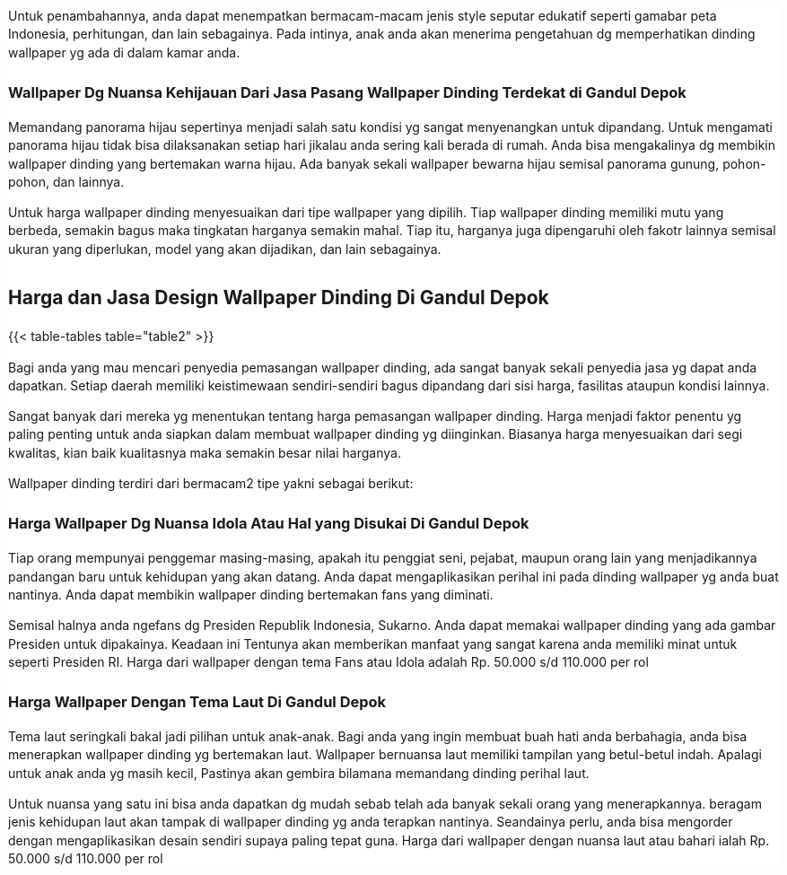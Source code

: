 Untuk penambahannya, anda dapat menempatkan bermacam-macam jenis style seputar edukatif seperti gamabar peta Indonesia, perhitungan, dan lain sebagainya. Pada intinya, anak anda akan menerima pengetahuan dg memperhatikan dinding wallpaper yg ada di dalam kamar anda.

### Wallpaper Dg Nuansa Kehijauan Dari Jasa Pasang Wallpaper Dinding Terdekat di Gandul Depok

Memandang panorama hijau sepertinya menjadi salah satu kondisi yg sangat menyenangkan untuk dipandang. Untuk mengamati panorama hijau tidak bisa dilaksanakan setiap hari jikalau anda sering kali berada di rumah. Anda bisa mengakalinya dg membikin wallpaper dinding yang bertemakan warna hijau. Ada banyak sekali wallpaper bewarna hijau semisal panorama gunung, pohon-pohon, dan lainnya.

Untuk harga wallpaper dinding menyesuaikan dari tipe wallpaper yang dipilih. Tiap wallpaper dinding memiliki mutu yang berbeda, semakin bagus maka tingkatan harganya semakin mahal. Tiap itu, harganya juga dipengaruhi oleh fakotr lainnya semisal ukuran yang diperlukan, model yang akan dijadikan, dan lain sebagainya.

## Harga dan Jasa Design Wallpaper Dinding Di Gandul Depok

{{< table-tables table="table2" >}}

Bagi anda yang mau mencari penyedia pemasangan wallpaper dinding, ada sangat banyak sekali penyedia jasa yg dapat anda dapatkan. Setiap daerah memiliki keistimewaan sendiri-sendiri bagus dipandang dari sisi harga, fasilitas ataupun kondisi lainnya.

Sangat banyak dari mereka yg menentukan tentang harga pemasangan wallpaper dinding. Harga menjadi faktor penentu yg paling penting untuk anda siapkan dalam membuat wallpaper dinding yg diinginkan. Biasanya harga menyesuaikan dari segi kwalitas, kian baik kualitasnya maka semakin besar nilai harganya.

Wallpaper dinding terdiri dari bermacam2 tipe yakni sebagai berikut:

### Harga Wallpaper Dg Nuansa Idola Atau Hal yang Disukai Di Gandul Depok

Tiap orang mempunyai penggemar masing-masing, apakah itu penggiat seni, pejabat, maupun orang lain yang menjadikannya pandangan baru untuk kehidupan yang akan datang. Anda dapat mengaplikasikan perihal ini pada dinding wallpaper yg anda buat nantinya. Anda dapat membikin wallpaper dinding bertemakan fans yang diminati.

Semisal halnya anda ngefans dg Presiden Republik Indonesia, Sukarno. Anda dapat memakai wallpaper dinding yang ada gambar Presiden untuk dipakainya. Keadaan ini Tentunya akan memberikan manfaat yang sangat karena anda memiliki minat untuk seperti Presiden RI. Harga dari wallpaper dengan tema Fans atau Idola adalah Rp. 50.000 s/d 110.000 per rol

### Harga Wallpaper Dengan Tema Laut Di Gandul Depok

Tema laut seringkali bakal jadi pilihan untuk anak-anak. Bagi anda yang ingin membuat buah hati anda berbahagia, anda bisa menerapkan wallpaper dinding yg bertemakan laut. Wallpaper bernuansa laut memiliki tampilan yang betul-betul indah. Apalagi untuk anak anda yg masih kecil, Pastinya akan gembira bilamana memandang dinding perihal laut.

Untuk nuansa yang satu ini bisa anda dapatkan dg mudah sebab telah ada banyak sekali orang yang menerapkannya. beragam jenis kehidupan laut akan tampak di wallpaper dinding yg anda terapkan nantinya. Seandainya perlu, anda bisa mengorder dengan mengaplikasikan desain sendiri supaya paling tepat guna. Harga dari wallpaper dengan nuansa laut atau bahari ialah Rp. 50.000 s/d 110.000 per rol

